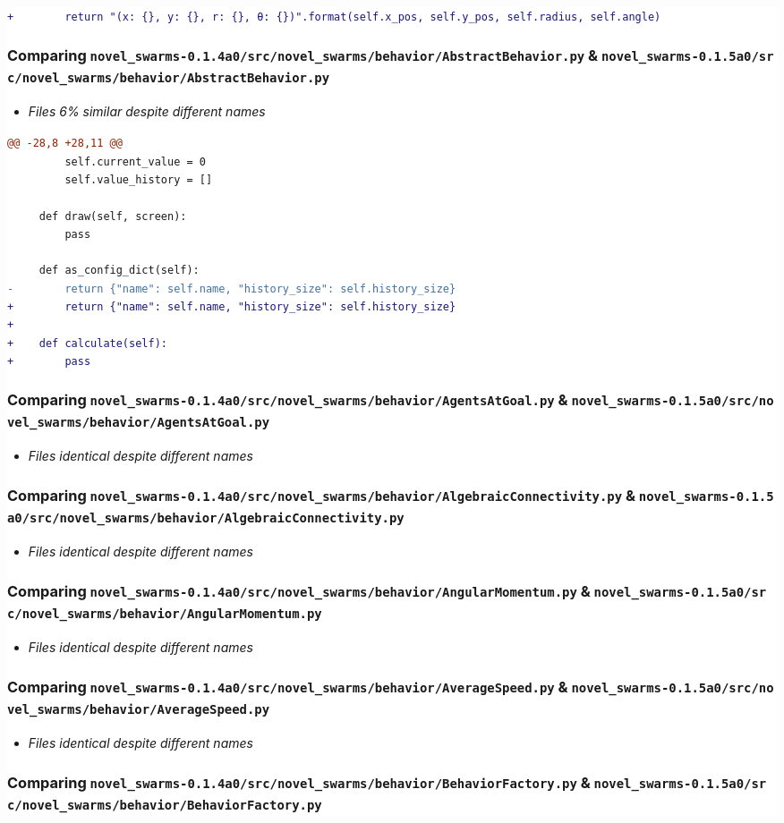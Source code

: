 ```diff
+        return "(x: {}, y: {}, r: {}, θ: {})".format(self.x_pos, self.y_pos, self.radius, self.angle)
```

### Comparing `novel_swarms-0.1.4a0/src/novel_swarms/behavior/AbstractBehavior.py` & `novel_swarms-0.1.5a0/src/novel_swarms/behavior/AbstractBehavior.py`

 * *Files 6% similar despite different names*

```diff
@@ -28,8 +28,11 @@
         self.current_value = 0
         self.value_history = []
 
     def draw(self, screen):
         pass
 
     def as_config_dict(self):
-        return {"name": self.name, "history_size": self.history_size}
+        return {"name": self.name, "history_size": self.history_size}
+
+    def calculate(self):
+        pass
```

### Comparing `novel_swarms-0.1.4a0/src/novel_swarms/behavior/AgentsAtGoal.py` & `novel_swarms-0.1.5a0/src/novel_swarms/behavior/AgentsAtGoal.py`

 * *Files identical despite different names*

### Comparing `novel_swarms-0.1.4a0/src/novel_swarms/behavior/AlgebraicConnectivity.py` & `novel_swarms-0.1.5a0/src/novel_swarms/behavior/AlgebraicConnectivity.py`

 * *Files identical despite different names*

### Comparing `novel_swarms-0.1.4a0/src/novel_swarms/behavior/AngularMomentum.py` & `novel_swarms-0.1.5a0/src/novel_swarms/behavior/AngularMomentum.py`

 * *Files identical despite different names*

### Comparing `novel_swarms-0.1.4a0/src/novel_swarms/behavior/AverageSpeed.py` & `novel_swarms-0.1.5a0/src/novel_swarms/behavior/AverageSpeed.py`

 * *Files identical despite different names*

### Comparing `novel_swarms-0.1.4a0/src/novel_swarms/behavior/BehaviorFactory.py` & `novel_swarms-0.1.5a0/src/novel_swarms/behavior/BehaviorFactory.py`
